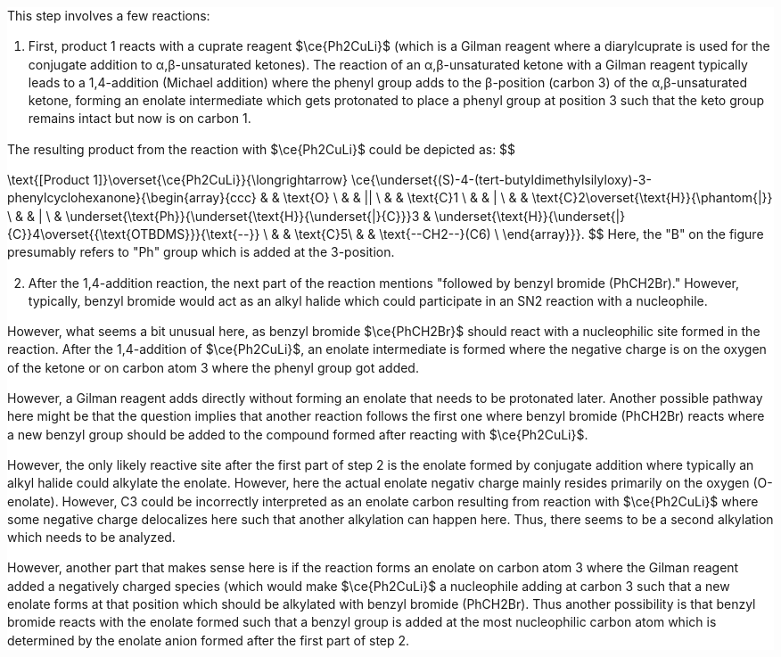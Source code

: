 This step involves a few reactions:
1. First, product 1 reacts with a cuprate reagent $\ce{Ph2CuLi}$ (which is a Gilman reagent where a diarylcuprate is used for the conjugate addition to α,β-unsaturated ketones). The reaction of an α,β-unsaturated ketone with a Gilman reagent typically leads to a 1,4-addition (Michael addition) where the phenyl group adds to the β-position (carbon 3) of the α,β-unsaturated ketone, forming an enolate intermediate which gets protonated to place a phenyl group at position 3 such that the keto group remains intact but now is on carbon 1. 

The resulting product from the reaction with $\ce{Ph2CuLi}$ could be depicted as:
$$

\text{[Product 1]}\overset{\ce{Ph2CuLi}}{\longrightarrow} 
\ce{\underset{(S)-4-(tert-butyldimethylsilyloxy)-3-phenylcyclohexanone}{\begin{array}{ccc}
& & \text{O} \\
& & || \\
& & \text{C}1 \\
& & | \\
& & \text{C}2\overset{\text{H}}{\phantom{|}} \\
& & | \\
& \underset{\text{Ph}}{\underset{\text{H}}{\underset{|}{C}}}3 & \underset{\text{H}}{\underset{|}{C}}4\overset{{\text{OTBDMS}}}{\text{--}} \\
& & \text{C}5\\
& & \text{--CH2--}(C6) \\
\end{array}}}.
$$
Here, the "B" on the figure presumably refers to "Ph" group which is added at the 3-position.

2. After the 1,4-addition reaction, the next part of the reaction mentions "followed by benzyl bromide (PhCH2Br)." However, typically, benzyl bromide would act as an alkyl halide which could participate in an SN2 reaction with a nucleophile. 

However, what seems a bit unusual here, as benzyl bromide $\ce{PhCH2Br}$ should react with a nucleophilic site formed in the reaction. After the 1,4-addition of $\ce{Ph2CuLi}$, an enolate intermediate is formed where the negative charge is on the oxygen of the ketone or on carbon atom 3 where the phenyl group got added.

However, a Gilman reagent adds directly without forming an enolate that needs to be protonated later. Another possible pathway here might be that the question implies that another reaction follows the first one where benzyl bromide (PhCH2Br) reacts where a new benzyl group should be added to the compound formed after reacting with $\ce{Ph2CuLi}$.

However, the only likely reactive site after the first part of step 2 is the enolate formed by conjugate addition where typically an alkyl halide could alkylate the enolate. However, here the actual enolate negativ charge mainly resides primarily on the oxygen (O-enolate). However, C3 could be incorrectly interpreted as an enolate carbon resulting from reaction with $\ce{Ph2CuLi}$ where some negative charge delocalizes here such that another alkylation can happen here. Thus, there seems to be a second alkylation which needs to be analyzed.

However, another part that makes sense here is if the reaction forms an enolate on carbon atom 3 where the Gilman reagent added a negatively charged species (which would make $\ce{Ph2CuLi}$ a nucleophile adding at carbon 3 such that a new enolate forms at that position which should be alkylated with benzyl bromide (PhCH2Br). Thus another possibility is that benzyl bromide reacts with the enolate formed such that a benzyl group is added at the most nucleophilic carbon atom which is determined by the enolate anion formed after the first part of step 2.
